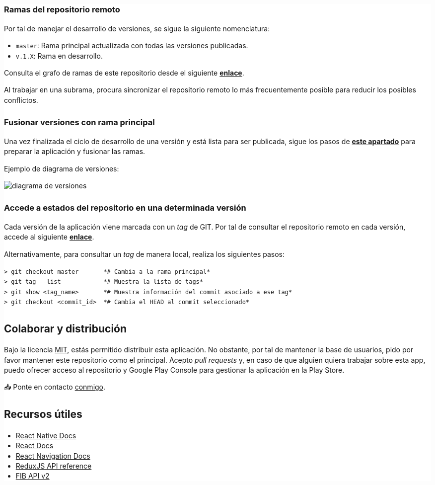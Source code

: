 ### Ramas del repositorio remoto
Por tal de manejar el desarrollo de versiones, se sigue la siguiente nomenclatura:
- `master`: Rama principal actualizada con todas las versiones publicadas.
- `v.1.X`: Rama en desarrollo.

Consulta el grafo de ramas de este repositorio desde el siguiente [**enlace**](https://github.com/joan3pastor/el-raco-fib/network).

Al trabajar en una subrama, procura sincronizar el repositorio remoto lo más frecuentemente posible para reducir los posibles conflictos.

### Fusionar versiones con rama principal
Una vez finalizada el ciclo de desarrollo de una versión y está lista para ser publicada, sigue los pasos de [**este apartado**](https://github.com/joan3pastor/el-raco-fib/blob/master/documentacion.md#actualizar-versi%C3%B3n-de-la-aplicaci%C3%B3n) para preparar la aplicación y fusionar las ramas.

Ejemplo de diagrama de versiones:

<img src="https://uploads.toptal.io/blog/image/129305/toptal-blog-image-1551794424851-b3d5928bc33edfc954ef460062e5cbcc.png" alt="diagrama de versiones" width="653" height="503">

### Accede a estados del repositorio en una determinada versión
Cada versión de la aplicación viene marcada con un *tag* de GIT. Por tal de consultar el repositorio remoto en cada versión, accede al siguiente [**enlace**](https://github.com/joan3pastor/el-raco-fib/tags).

Alternativamente, para consultar un *tag* de manera local, realiza los siguientes pasos:
```
> git checkout master       *# Cambia a la rama principal*
> git tag --list            *# Muestra la lista de tags*
> git show <tag_name>       *# Muestra información del commit asociado a ese tag*
> git checkout <commit_id>  *# Cambia el HEAD al commit seleccionado*
```

## Colaborar y distribución
Bajo la licencia [MIT](https://github.com/joan3pastor/el-raco-fib/blob/master/LICENSE), estás permitido distribuir esta aplicación. No obstante, por tal de mantener la base de usuarios, pido por favor mantener este repositorio como el principal. Acepto *pull requests* y, en caso de que alguien quiera trabajar sobre esta app, puedo ofrecer acceso al repositorio y Google Play Console para gestionar la aplicación en la Play Store.

:inbox_tray: Ponte en contacto [conmigo](https://mail.google.com/mail/?view=cm&fs=1&to=joan3pastor@gmail.com&su=%5BFIB%20APP%5D%20...). 

## Recursos útiles
- [React Native Docs](https://reactnative.dev/docs/getting-started)
- [React Docs](https://reactjs.org/docs/getting-started.html)
- [React Navigation Docs](https://reactnavigation.org/docs/getting-started)
- [ReduxJS API reference](https://redux.js.org/api/api-reference)
- [FIB API v2](https://api.fib.upc.edu/v2/o/)
